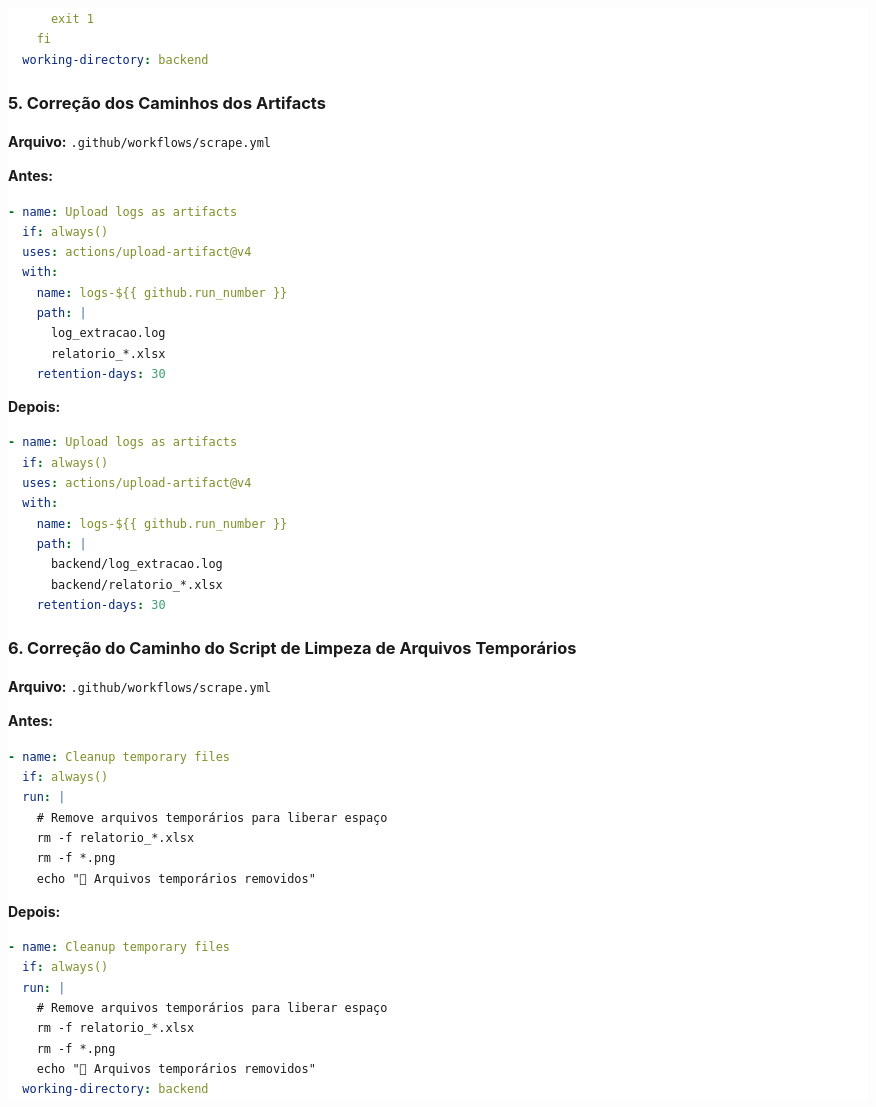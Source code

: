 ```yaml
      exit 1
    fi
  working-directory: backend
```

### 5. Correção dos Caminhos dos Artifacts
**Arquivo:** `.github/workflows/scrape.yml`

**Antes:**
```yaml
- name: Upload logs as artifacts
  if: always()
  uses: actions/upload-artifact@v4
  with:
    name: logs-${{ github.run_number }}
    path: |
      log_extracao.log
      relatorio_*.xlsx
    retention-days: 30
```

**Depois:**
```yaml
- name: Upload logs as artifacts
  if: always()
  uses: actions/upload-artifact@v4
  with:
    name: logs-${{ github.run_number }}
    path: |
      backend/log_extracao.log
      backend/relatorio_*.xlsx
    retention-days: 30
```

### 6. Correção do Caminho do Script de Limpeza de Arquivos Temporários
**Arquivo:** `.github/workflows/scrape.yml`

**Antes:**
```yaml
- name: Cleanup temporary files
  if: always()
  run: |
    # Remove arquivos temporários para liberar espaço
    rm -f relatorio_*.xlsx
    rm -f *.png
    echo "🧹 Arquivos temporários removidos"
```

**Depois:**
```yaml
- name: Cleanup temporary files
  if: always()
  run: |
    # Remove arquivos temporários para liberar espaço
    rm -f relatorio_*.xlsx
    rm -f *.png
    echo "🧹 Arquivos temporários removidos"
  working-directory: backend
```
